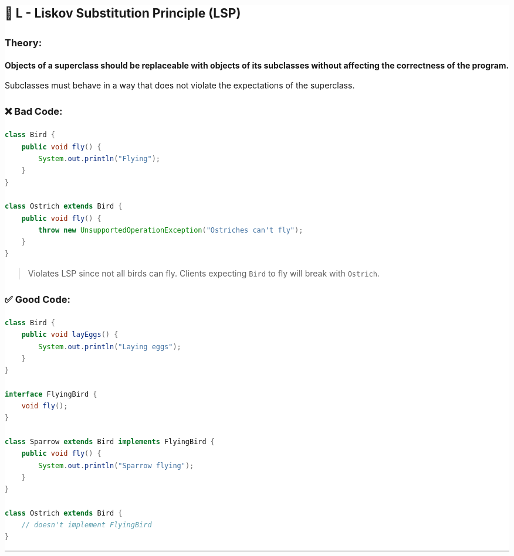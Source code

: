
## 🔁 L - Liskov Substitution Principle (LSP)

### Theory:

**Objects of a superclass should be replaceable with objects of its subclasses without affecting the correctness of the program.**

Subclasses must behave in a way that does not violate the expectations of the superclass.

### ❌ Bad Code:

```java
class Bird {
    public void fly() {
        System.out.println("Flying");
    }
}

class Ostrich extends Bird {
    public void fly() {
        throw new UnsupportedOperationException("Ostriches can't fly");
    }
}
```

> Violates LSP since not all birds can fly. Clients expecting `Bird` to fly will break with `Ostrich`.

### ✅ Good Code:

```java
class Bird {
    public void layEggs() {
        System.out.println("Laying eggs");
    }
}

interface FlyingBird {
    void fly();
}

class Sparrow extends Bird implements FlyingBird {
    public void fly() {
        System.out.println("Sparrow flying");
    }
}

class Ostrich extends Bird {
    // doesn't implement FlyingBird
}
```

---